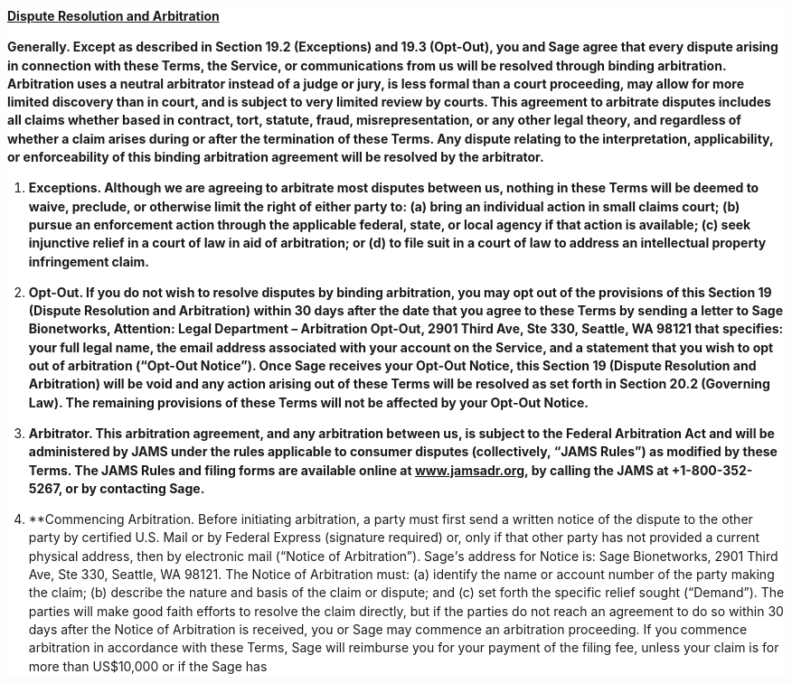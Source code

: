 **<u>Dispute Resolution and Arbitration</u>**

**Generally. Except as described in Section 19.2 (Exceptions) and 19.3
(Opt-Out), you and Sage agree that every dispute arising in connection
with these Terms, the Service, or communications from us will be
resolved through binding arbitration. Arbitration uses a neutral
arbitrator instead of a judge or jury, is less formal than a court
proceeding, may allow for more limited discovery than in court, and is
subject to very limited review by courts. This agreement to arbitrate
disputes includes all claims whether based in contract, tort, statute,
fraud, misrepresentation, or any other legal theory, and regardless of
whether a claim arises during or after the termination of these Terms.
Any dispute relating to the interpretation, applicability, or
enforceability of this binding arbitration agreement will be resolved by
the arbitrator.**

1.  **Exceptions. Although we are agreeing to arbitrate most disputes
    between us, nothing in these Terms will be deemed to waive,
    preclude, or otherwise limit the right of either party to: (a) bring
    an individual action in small claims court; (b) pursue an
    enforcement action through the applicable federal, state, or local
    agency if that action is available; (c) seek injunctive relief in a
    court of law in aid of arbitration; or (d) to file suit in a court
    of law to address an intellectual property infringement claim.**



1.  **Opt-Out. If you do not wish to resolve disputes by binding
    arbitration, you may opt out of the provisions of this Section 19
    (Dispute Resolution and Arbitration) within 30 days after the date
    that you agree to these Terms by sending a letter to Sage
    Bionetworks, Attention: Legal Department – Arbitration Opt-Out, 2901
    Third Ave, Ste 330, Seattle, WA 98121 that specifies: your full
    legal name, the email address associated with your account on the
    Service, and a statement that you wish to opt out of arbitration
    (<span dir="rtl">“</span>Opt-Out Notice”). Once Sage receives your
    Opt-Out Notice, this Section 19 (Dispute Resolution and Arbitration)
    will be void and any action arising out of these Terms will be
    resolved as set forth in Section 20.2 (Governing Law). The remaining
    provisions of these Terms will not be affected by your Opt-Out
    Notice.**

2.  **Arbitrator. This arbitration agreement, and any arbitration
    between us, is subject to the Federal Arbitration Act and will be
    administered by JAMS under the rules applicable to consumer disputes
    (collectively, <span dir="rtl">“</span>JAMS Rules”) as modified by
    these Terms. The JAMS Rules and filing forms are available online at
    www.jamsadr.org, by calling the JAMS at +1-800-352-5267, or by
    contacting Sage.**

3.  **Commencing Arbitration. Before initiating arbitration, a party
    must first send a written notice of the dispute to the other party
    by certified U.S. Mail or by Federal Express (signature required)
    or, only if that other party has not provided a current physical
    address, then by electronic mail (<span dir="rtl">“</span>Notice of
    Arbitration”). Sage<span dir="rtl">’</span>s address for Notice is:
    Sage Bionetworks, 2901 Third Ave, Ste 330, Seattle, WA 98121. The
    Notice of Arbitration must: (a) identify the name or account number
    of the party making the claim; (b) describe the nature and basis of
    the claim or dispute; and (c) set forth the specific relief sought
    (<span dir="rtl">“</span>Demand”). The parties will make good faith
    efforts to resolve the claim directly, but if the parties do not
    reach an agreement to do so within 30 days after the Notice of
    Arbitration is received, you or Sage may commence an arbitration
    proceeding. If you commence arbitration in accordance with these
    Terms, Sage will reimburse you for your payment of the filing fee,
    unless your claim is for more than US$10,000 or if the Sage has